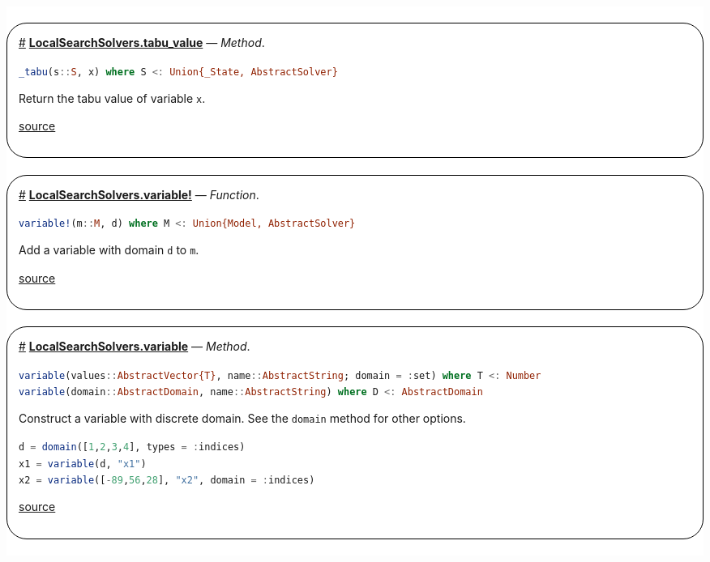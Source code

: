 </div>
<br>
<div style='border-width:1px; border-style:solid; border-color:black; padding: 1em; border-radius: 25px;'>
<a id='LocalSearchSolvers.tabu_value-Tuple{Any, Any}' href='#LocalSearchSolvers.tabu_value-Tuple{Any, Any}'>#</a>&nbsp;<b><u>LocalSearchSolvers.tabu_value</u></b> &mdash; <i>Method</i>.




```julia
_tabu(s::S, x) where S <: Union{_State, AbstractSolver}
```


Return the tabu value of variable `x`.


[source](https://github.com/JuliaConstraints/LocalSearchSolvers.jl/blob/v0.4.5/src/strategies/tabu.jl#L38-L41)

</div>
<br>
<div style='border-width:1px; border-style:solid; border-color:black; padding: 1em; border-radius: 25px;'>
<a id='LocalSearchSolvers.variable!' href='#LocalSearchSolvers.variable!'>#</a>&nbsp;<b><u>LocalSearchSolvers.variable!</u></b> &mdash; <i>Function</i>.




```julia
variable!(m::M, d) where M <: Union{Model, AbstractSolver}
```


Add a variable with domain `d` to `m`.


[source](https://github.com/JuliaConstraints/LocalSearchSolvers.jl/blob/v0.4.5/src/model.jl#L278-L281)

</div>
<br>
<div style='border-width:1px; border-style:solid; border-color:black; padding: 1em; border-radius: 25px;'>
<a id='LocalSearchSolvers.variable-Tuple{}' href='#LocalSearchSolvers.variable-Tuple{}'>#</a>&nbsp;<b><u>LocalSearchSolvers.variable</u></b> &mdash; <i>Method</i>.




```julia
variable(values::AbstractVector{T}, name::AbstractString; domain = :set) where T <: Number
variable(domain::AbstractDomain, name::AbstractString) where D <: AbstractDomain
```


Construct a variable with discrete domain. See the `domain` method for other options.

```julia
d = domain([1,2,3,4], types = :indices)
x1 = variable(d, "x1")
x2 = variable([-89,56,28], "x2", domain = :indices)
```



[source](https://github.com/JuliaConstraints/LocalSearchSolvers.jl/blob/v0.4.5/src/variable.jl#L60-L70)

</div>
<br>
